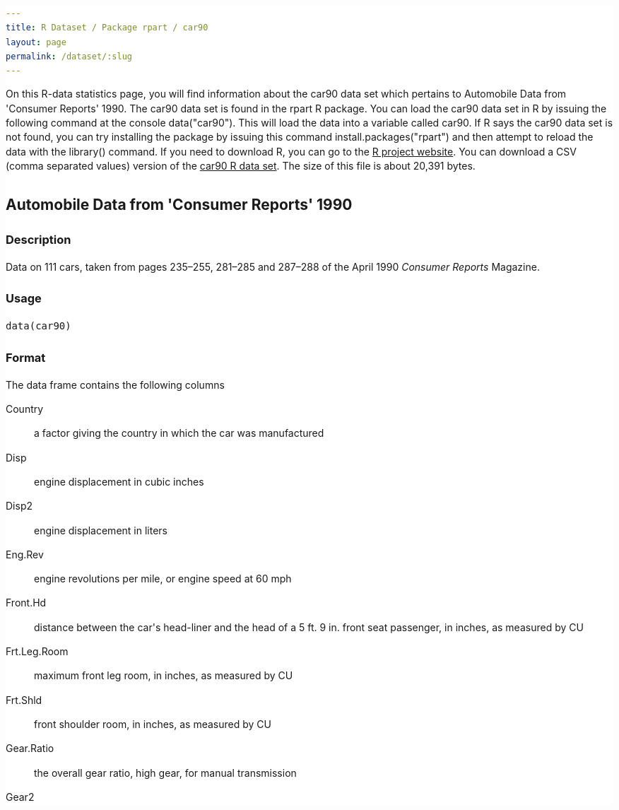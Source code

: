 ```yaml
---
title: R Dataset / Package rpart / car90
layout: page
permalink: /dataset/:slug
---
```

<div id="dataset-info">
<p>On this R-data statistics page, you will find information about the <span class="mono">car90</span> data set which pertains to Automobile Data from 'Consumer Reports' 1990. The <span class="mono">car90</span> data set is found in the <span class="mono">rpart</span> R package. You can load the <span class="mono">car90</span> data set in R by issuing the following command at the console <span class="mono">data("car90")</span>. This will load the data into a variable called <span class="mono">car90</span>. If R says the <span class="mono">car90</span> data set is not found, you can try installing the package by issuing this command <span class="mono">install.packages("rpart")</span> and then attempt to reload the data with the <span class="mono">library()</span> command. If you need to download R, you can go to the <a href="https://www.r-project.org">R project website</a>. You can download a CSV (comma separated values) version of the <span class="mono"><a href="../assets/data/csv/dataset-20753.csv">car90 R data set</a></span>. The size of this file is about 20,391 bytes.</p><h2>Automobile Data from 'Consumer Reports' 1990</h2>
<h3>Description</h3>
<p>Data on 111 cars, taken from pages 235–255, 281–285 and 287–288 of the April 1990 <em>Consumer Reports</em> Magazine.</p>
<h3>Usage</h3>
<pre>data(car90)</pre>
<h3>Format</h3>
<p>The data frame contains the following columns</p>
<dl>
<dt>Country</dt>
<dd>
<p>a factor giving the country in which the car was manufactured</p>
</dd>
<dt>Disp</dt>
<dd>
<p>engine displacement in cubic inches</p>
</dd>
<dt>Disp2</dt>
<dd>
<p>engine displacement in liters</p>
</dd>
<dt>Eng.Rev</dt>
<dd>
<p>engine revolutions per mile, or engine speed at 60 mph</p>
</dd>
<dt>Front.Hd</dt>
<dd>
<p>distance between the car's head-liner and the head of a 5 ft. 9 in. front seat passenger, in inches, as measured by CU</p>
</dd>
<dt>Frt.Leg.Room</dt>
<dd>
<p>maximum front leg room, in inches, as measured by CU</p>
</dd>
<dt>Frt.Shld</dt>
<dd>
<p>front shoulder room, in inches, as measured by CU</p>
</dd>
<dt>Gear.Ratio</dt>
<dd>
<p>the overall gear ratio, high gear, for manual transmission</p>
</dd>
<dt>Gear2</dt>
<dd>